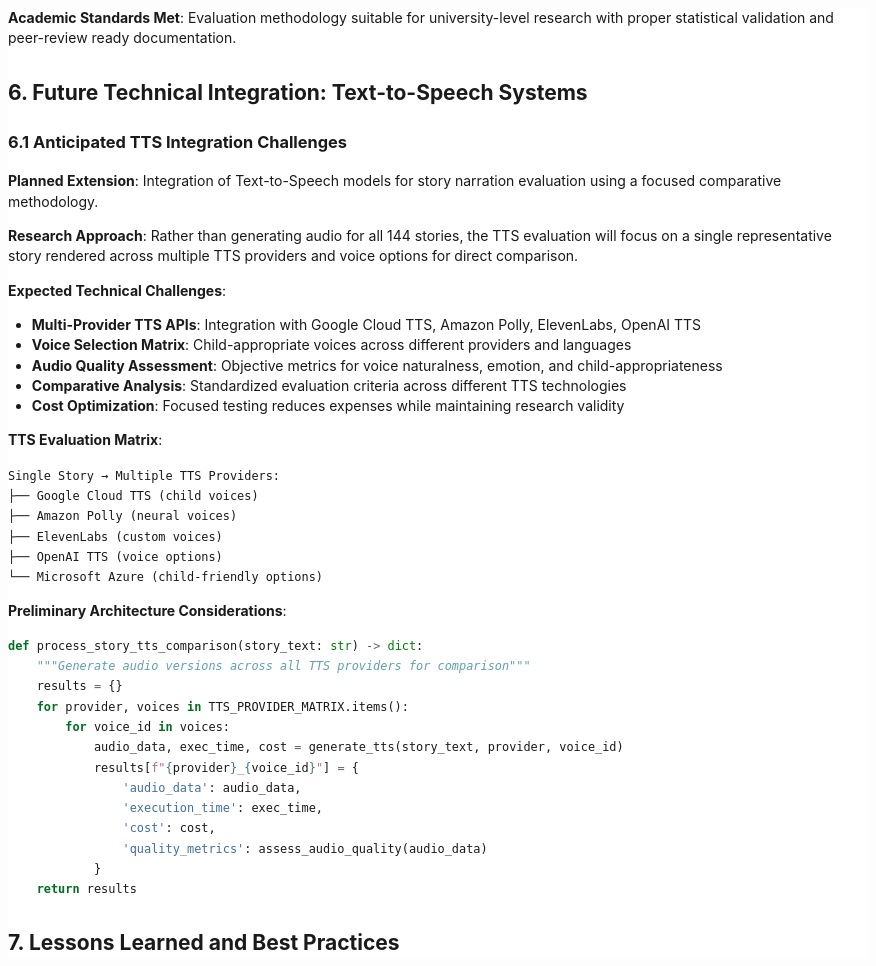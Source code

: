 **Academic Standards Met**: Evaluation methodology suitable for university-level research with proper statistical validation and peer-review ready documentation.

## 6. Future Technical Integration: Text-to-Speech Systems

### 6.1 Anticipated TTS Integration Challenges

**Planned Extension**: Integration of Text-to-Speech models for story narration evaluation using a focused comparative methodology.

**Research Approach**: Rather than generating audio for all 144 stories, the TTS evaluation will focus on a single representative story rendered across multiple TTS providers and voice options for direct comparison.

**Expected Technical Challenges**:

-   **Multi-Provider TTS APIs**: Integration with Google Cloud TTS, Amazon Polly, ElevenLabs, OpenAI TTS
-   **Voice Selection Matrix**: Child-appropriate voices across different providers and languages
-   **Audio Quality Assessment**: Objective metrics for voice naturalness, emotion, and child-appropriateness
-   **Comparative Analysis**: Standardized evaluation criteria across different TTS technologies
-   **Cost Optimization**: Focused testing reduces expenses while maintaining research validity

**TTS Evaluation Matrix**:

```
Single Story → Multiple TTS Providers:
├── Google Cloud TTS (child voices)
├── Amazon Polly (neural voices)
├── ElevenLabs (custom voices)
├── OpenAI TTS (voice options)
└── Microsoft Azure (child-friendly options)
```

**Preliminary Architecture Considerations**:

```python
def process_story_tts_comparison(story_text: str) -> dict:
    """Generate audio versions across all TTS providers for comparison"""
    results = {}
    for provider, voices in TTS_PROVIDER_MATRIX.items():
        for voice_id in voices:
            audio_data, exec_time, cost = generate_tts(story_text, provider, voice_id)
            results[f"{provider}_{voice_id}"] = {
                'audio_data': audio_data,
                'execution_time': exec_time,
                'cost': cost,
                'quality_metrics': assess_audio_quality(audio_data)
            }
    return results
```

## 7. Lessons Learned and Best Practices
